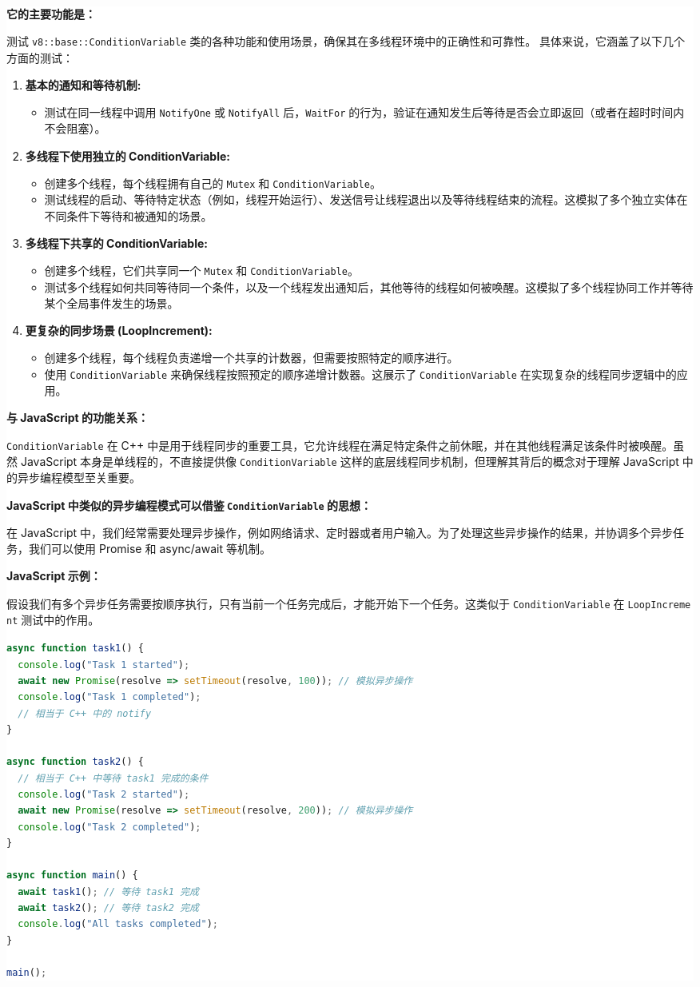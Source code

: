 **它的主要功能是：**

测试 `v8::base::ConditionVariable` 类的各种功能和使用场景，确保其在多线程环境中的正确性和可靠性。 具体来说，它涵盖了以下几个方面的测试：

1. **基本的通知和等待机制:**
   - 测试在同一线程中调用 `NotifyOne` 或 `NotifyAll` 后，`WaitFor` 的行为，验证在通知发生后等待是否会立即返回（或者在超时时间内不会阻塞）。

2. **多线程下使用独立的 ConditionVariable:**
   - 创建多个线程，每个线程拥有自己的 `Mutex` 和 `ConditionVariable`。
   - 测试线程的启动、等待特定状态（例如，线程开始运行）、发送信号让线程退出以及等待线程结束的流程。这模拟了多个独立实体在不同条件下等待和被通知的场景。

3. **多线程下共享的 ConditionVariable:**
   - 创建多个线程，它们共享同一个 `Mutex` 和 `ConditionVariable`。
   - 测试多个线程如何共同等待同一个条件，以及一个线程发出通知后，其他等待的线程如何被唤醒。这模拟了多个线程协同工作并等待某个全局事件发生的场景。

4. **更复杂的同步场景 (LoopIncrement):**
   - 创建多个线程，每个线程负责递增一个共享的计数器，但需要按照特定的顺序进行。
   - 使用 `ConditionVariable` 来确保线程按照预定的顺序递增计数器。这展示了 `ConditionVariable` 在实现复杂的线程同步逻辑中的应用。

**与 JavaScript 的功能关系：**

`ConditionVariable` 在 C++ 中是用于线程同步的重要工具，它允许线程在满足特定条件之前休眠，并在其他线程满足该条件时被唤醒。虽然 JavaScript 本身是单线程的，不直接提供像 `ConditionVariable` 这样的底层线程同步机制，但理解其背后的概念对于理解 JavaScript 中的异步编程模型至关重要。

**JavaScript 中类似的异步编程模式可以借鉴 `ConditionVariable` 的思想：**

在 JavaScript 中，我们经常需要处理异步操作，例如网络请求、定时器或者用户输入。为了处理这些异步操作的结果，并协调多个异步任务，我们可以使用 Promise 和 async/await 等机制。

**JavaScript 示例：**

假设我们有多个异步任务需要按顺序执行，只有当前一个任务完成后，才能开始下一个任务。这类似于 `ConditionVariable` 在 `LoopIncrement` 测试中的作用。

```javascript
async function task1() {
  console.log("Task 1 started");
  await new Promise(resolve => setTimeout(resolve, 100)); // 模拟异步操作
  console.log("Task 1 completed");
  // 相当于 C++ 中的 notify
}

async function task2() {
  // 相当于 C++ 中等待 task1 完成的条件
  console.log("Task 2 started");
  await new Promise(resolve => setTimeout(resolve, 200)); // 模拟异步操作
  console.log("Task 2 completed");
}

async function main() {
  await task1(); // 等待 task1 完成
  await task2(); // 等待 task2 完成
  console.log("All tasks completed");
}

main();
```
